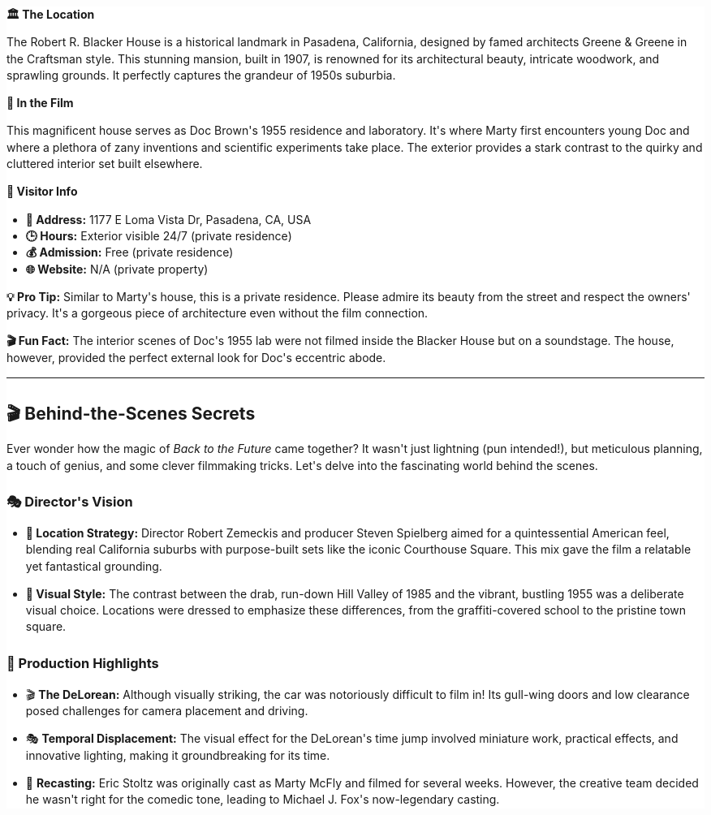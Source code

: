 **🏛️ The Location**

The Robert R. Blacker House is a historical landmark in Pasadena, California, designed by famed architects Greene & Greene in the Craftsman style. This stunning mansion, built in 1907, is renowned for its architectural beauty, intricate woodwork, and sprawling grounds. It perfectly captures the grandeur of 1950s suburbia.

**🎥 In the Film**

This magnificent house serves as Doc Brown's 1955 residence and laboratory. It's where Marty first encounters young Doc and where a plethora of zany inventions and scientific experiments take place. The exterior provides a stark contrast to the quirky and cluttered interior set built elsewhere.

**📍 Visitor Info**

- **📍 Address:** 1177 E Loma Vista Dr, Pasadena, CA, USA
- **🕒 Hours:** Exterior visible 24/7 (private residence)
- **💰 Admission:** Free (private residence)
- **🌐 Website:** N/A (private property)

**💡 Pro Tip:** Similar to Marty's house, this is a private residence. Please admire its beauty from the street and respect the owners' privacy. It's a gorgeous piece of architecture even without the film connection.

**🎬 Fun Fact:** The interior scenes of Doc's 1955 lab were not filmed inside the Blacker House but on a soundstage. The house, however, provided the perfect external look for Doc's eccentric abode.

---

## 🎬 Behind-the-Scenes Secrets

Ever wonder how the magic of *Back to the Future* came together? It wasn't just lightning (pun intended!), but meticulous planning, a touch of genius, and some clever filmmaking tricks. Let's delve into the fascinating world behind the scenes.

### 🎭 Director's Vision

- **🎯 Location Strategy:** Director Robert Zemeckis and producer Steven Spielberg aimed for a quintessential American feel, blending real California suburbs with purpose-built sets like the iconic Courthouse Square. This mix gave the film a relatable yet fantastical grounding.

- **🎨 Visual Style:** The contrast between the drab, run-down Hill Valley of 1985 and the vibrant, bustling 1955 was a deliberate visual choice. Locations were dressed to emphasize these differences, from the graffiti-covered school to the pristine town square.

### 🎪 Production Highlights

- 🎬 **The DeLorean:** Although visually striking, the car was notoriously difficult to film in! Its gull-wing doors and low clearance posed challenges for camera placement and driving.

- 🎭 **Temporal Displacement:** The visual effect for the DeLorean's time jump involved miniature work, practical effects, and innovative lighting, making it groundbreaking for its time.

- 🎨 **Recasting:** Eric Stoltz was originally cast as Marty McFly and filmed for several weeks. However, the creative team decided he wasn't right for the comedic tone, leading to Michael J. Fox's now-legendary casting.
